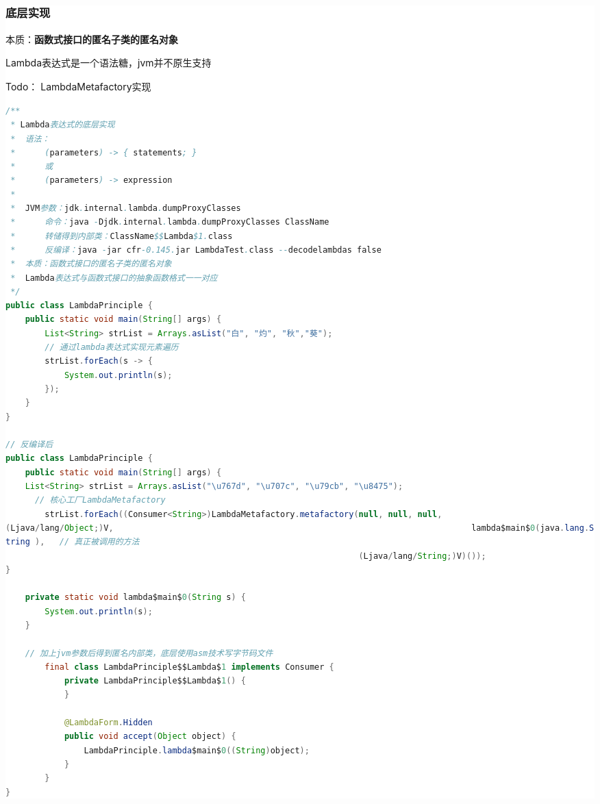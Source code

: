 ### 底层实现

本质：**函数式接口的匿名子类的匿名对象**

Lambda表达式是一个语法糖，jvm并不原生支持

Todo： LambdaMetafactory实现

```java
/**
 * Lambda表达式的底层实现
 *  语法：
 *      (parameters) -> { statements; }
 *      或
 *      (parameters) -> expression
 *
 *  JVM参数：jdk.internal.lambda.dumpProxyClasses
 *      命令：java -Djdk.internal.lambda.dumpProxyClasses ClassName
 *      转储得到内部类：ClassName$$Lambda$1.class
 *      反编译：java -jar cfr-0.145.jar LambdaTest.class --decodelambdas false
 *  本质：函数式接口的匿名子类的匿名对象
 *  Lambda表达式与函数式接口的抽象函数格式一一对应
 */
public class LambdaPrinciple {
    public static void main(String[] args) {
        List<String> strList = Arrays.asList("白", "灼", "秋","葵");
        // 通过lambda表达式实现元素遍历
        strList.forEach(s -> {
            System.out.println(s);
        });
    }
}

// 反编译后
public class LambdaPrinciple {
    public static void main(String[] args) {
    List<String> strList = Arrays.asList("\u767d", "\u707c", "\u79cb", "\u8475");
      // 核心工厂LambdaMetafactory
        strList.forEach((Consumer<String>)LambdaMetafactory.metafactory(null, null, null,                                                                        (Ljava/lang/Object;)V,                                                                         lambda$main$0(java.lang.String ),   // 真正被调用的方法
                                                                        (Ljava/lang/String;)V)());
}

    private static void lambda$main$0(String s) {
        System.out.println(s);
    }
  
  	// 加上jvm参数后得到匿名内部类，底层使用asm技术写字节码文件
 		final class LambdaPrinciple$$Lambda$1 implements Consumer {
            private LambdaPrinciple$$Lambda$1() {
            }

            @LambdaForm.Hidden
            public void accept(Object object) {
                LambdaPrinciple.lambda$main$0((String)object);
            }
        }
}


```
